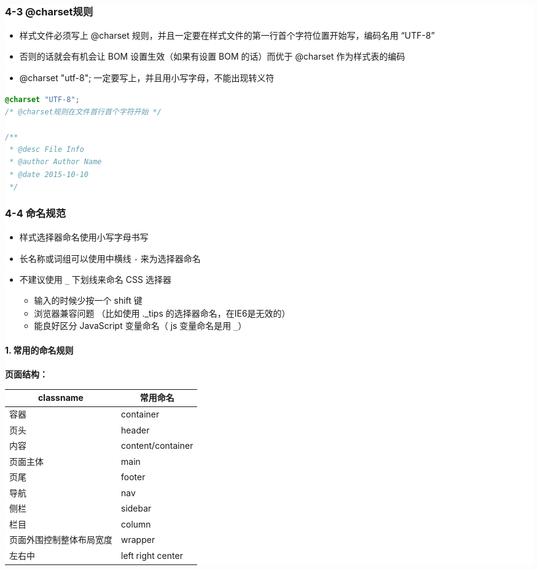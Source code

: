 

### 4-3 @charset规则

* 样式文件必须写上 @charset 规则，并且一定要在样式文件的第一行首个字符位置开始写，编码名用 “UTF-8”

* 否则的话就会有机会让 BOM 设置生效（如果有设置 BOM 的话）而优于 @charset 作为样式表的编码
* @charset "utf-8";  一定要写上，并且用小写字母，不能出现转义符

```css
@charset "UTF-8";
/* @charset规则在文件首行首个字符开始 */

/**
 * @desc File Info
 * @author Author Name
 * @date 2015-10-10
 */
```



### 4-4 命名规范

* 样式选择器命名使用小写字母书写

* 长名称或词组可以使用中横线 `-` 来为选择器命名
* 不建议使用 `_` 下划线来命名 CSS 选择器
  - 输入的时候少按一个 shift 键
  - 浏览器兼容问题 （比如使用 ._tips 的选择器命名，在IE6是无效的）
  - 能良好区分 JavaScript 变量命名（ js 变量命名是用 `_`）



#### 1. 常用的命名规则

**页面结构：**

| classname                | 常用命名          |
| ------------------------ | ----------------- |
| 容器                     | container         |
| 页头                     | header            |
| 内容                     | content/container |
| 页面主体                 | main              |
| 页尾                     | footer            |
| 导航                     | nav               |
| 侧栏                     | sidebar           |
| 栏目                     | column            |
| 页面外围控制整体布局宽度 | wrapper           |
| 左右中                   | left right center |
